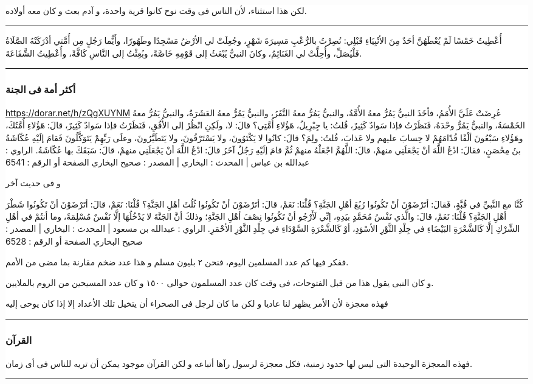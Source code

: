 لكن هذا استثناء، لأن الناس فى وقت نوح كانوا قرية واحدة، و آدم بعث و كان معه أولاده.

---


أُعْطِيتُ خَمْسًا لَمْ يُعْطَهُنَّ أحَدٌ مِنَ الأنْبِيَاءِ قَبْلِي: نُصِرْتُ بالرُّعْبِ مَسِيرَةَ شَهْرٍ، وجُعِلَتْ لي الأرْضُ مَسْجِدًا وطَهُورًا، وأَيُّما رَجُلٍ مِن أُمَّتي أدْرَكَتْهُ الصَّلَاةُ فَلْيُصَلِّ، وأُحِلَّتْ لي الغَنَائِمُ، وكانَ النبيُّ يُبْعَثُ إلى قَوْمِهِ خَاصَّةً، وبُعِثْتُ إلى النَّاسِ كَافَّةً، وأُعْطِيتُ الشَّفَاعَةَ.

---

### أكثر أمة فى الجنة

https://dorar.net/h/zQgXUYNM
عُرِضَتْ عَلَيَّ الأُمَمُ، فأخَذَ النبيُّ يَمُرُّ معهُ الأُمَّةُ، والنبيُّ يَمُرُّ معهُ النَّفَرُ، والنبيُّ يَمُرُّ معهُ العَشَرَةُ، والنبيُّ يَمُرُّ معهُ الخَمْسَةُ، والنبيُّ يَمُرُّ وحْدَهُ، فَنَظَرْتُ فإذا سَوادٌ كَثِيرٌ، قُلتُ: يا جِبْرِيلُ، هَؤُلاءِ أُمَّتِي؟ قالَ: لا، ولَكِنِ انْظُرْ إلى الأُفُقِ، فَنَظَرْتُ فإذا سَوادٌ كَثِيرٌ، قالَ: هَؤُلاءِ أُمَّتُكَ، وهَؤُلاءِ سَبْعُونَ ألْفًا قُدّامَهُمْ لا حِسابَ عليهم ولا عَذابَ، قُلتُ: ولِمَ؟ قالَ: كانُوا لا يَكْتَوُونَ، ولا يَسْتَرْقُونَ، ولا يَتَطَيَّرُونَ، وعلَى رَبِّهِمْ يَتَوَكَّلُونَ فَقامَ إلَيْهِ عُكّاشَةُ بنُ مِحْصَنٍ، فقالَ: ادْعُ اللَّهَ أنْ يَجْعَلَنِي منهمْ، قالَ: اللَّهُمَّ اجْعَلْهُ منهمْ ثُمَّ قامَ إلَيْهِ رَجُلٌ آخَرُ قالَ: ادْعُ اللَّهَ أنْ يَجْعَلَنِي منهمْ، قالَ: سَبَقَكَ بها عُكّاشَةُ.
الراوي : عبدالله بن عباس | المحدث : البخاري | المصدر : صحيح البخاري
الصفحة أو الرقم : 6541

و فى حديث آخر

كُنَّا مع النَّبيِّ في قُبَّةٍ، فَقالَ: أتَرْضَوْنَ أنْ تَكُونُوا رُبُعَ أهْلِ الجَنَّةِ؟ قُلْنَا: نَعَمْ، قالَ: أتَرْضَوْنَ أنْ تَكُونُوا ثُلُثَ أهْلِ الجَنَّةِ؟ قُلْنَا: نَعَمْ، قالَ: أتَرْضَوْنَ أنْ تَكُونُوا شَطْرَ أهْلِ الجَنَّةِ؟ قُلْنَا: نَعَمْ، قالَ: والَّذي نَفْسُ مُحَمَّدٍ بيَدِهِ، إنِّي لَأَرْجُو أنْ تَكُونُوا نِصْفَ أهْلِ الجَنَّةِ؛ وذلكَ أنَّ الجَنَّةَ لا يَدْخُلُهَا إلَّا نَفْسٌ مُسْلِمَةٌ، وما أنتُمْ في أهْلِ الشِّرْكِ إلَّا كَالشَّعْرَةِ البَيْضَاءِ في جِلْدِ الثَّوْرِ الأسْوَدِ، أوْ كَالشَّعْرَةِ السَّوْدَاءِ في جِلْدِ الثَّوْرِ الأحْمَرِ.
الراوي : عبدالله بن مسعود | المحدث : البخاري | المصدر : صحيح البخاري
الصفحة أو الرقم : 6528


ففكر فيها كم عدد المسلمين اليوم، فنحن ٢ بليون مسلم و هذا عدد ضخم مقارنة بما مضى من الأمم.

و كان النبى يقول هذا من قبل الفتوحات، فى وقت كان عدد المسلمون حوالى ١٥٠٠ و كان عدد المسيحين من الروم بالملايين.

فهذه معجزة لأن الأمر يظهر لنا عاديا و لكن ما كان لرجل فى الصحراء أن يتخيل تلك الأعداد إلا إذا كان يوحى إليه

---
### القرآن 

فهذه المعجزة الوحيدة التى ليس لها حدود زمنية، فكل معجزة لرسول رآها أتباعه و لكن القرآن موجود يمكن أن تريه للناس فى أى زمان.




---
